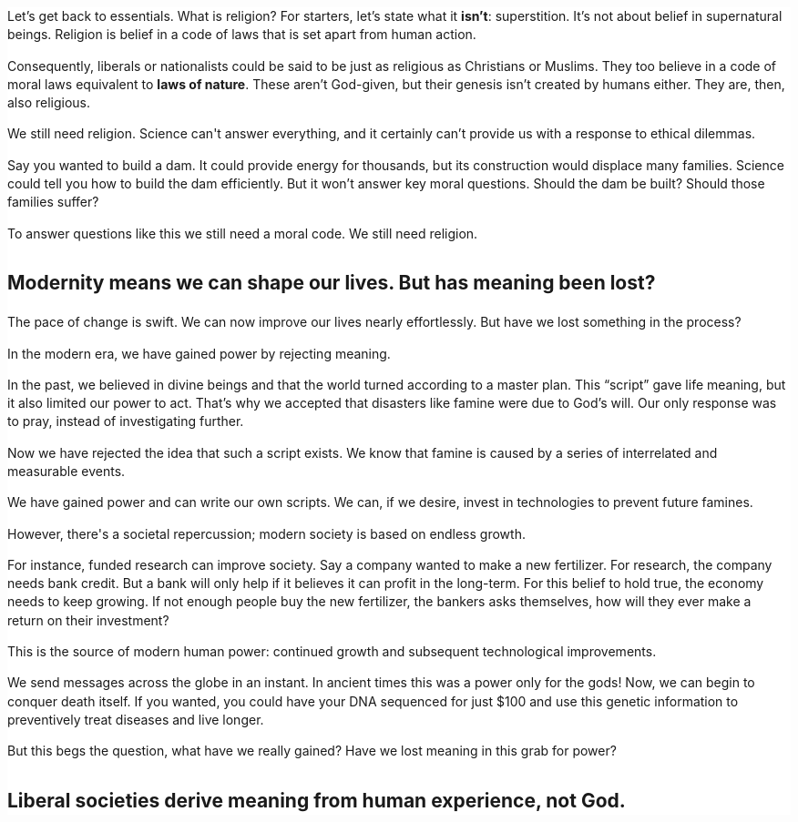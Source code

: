 Let’s get back to essentials. What is religion? For starters, let’s state what it **isn’t**: superstition. It’s not about belief in supernatural beings. Religion is belief in a code of laws that is set apart from human action.

Consequently, liberals or nationalists could be said to be just as religious as Christians or Muslims. They too believe in a code of moral laws equivalent to **laws of nature**. These aren’t God-given, but their genesis isn’t created by humans either. They are, then, also religious.

We still need religion. Science can't answer everything, and it certainly can’t provide us with a response to ethical dilemmas.

Say you wanted to build a dam. It could provide energy for thousands, but its construction would displace many families. Science could tell you how to build the dam efficiently. But it won’t answer key moral questions. Should the dam be built? Should those families suffer?

To answer questions like this we still need a moral code. We still need religion.

## Modernity means we can shape our lives. But has meaning been lost?

The pace of change is swift. We can now improve our lives nearly effortlessly. But have we lost something in the process?

In the modern era, we have gained power by rejecting meaning.

In the past, we believed in divine beings and that the world turned according to a master plan. This “script” gave life meaning, but it also limited our power to act. That’s why we accepted that disasters like famine were due to God’s will. Our only response was to pray, instead of investigating further.

Now we have rejected the idea that such a script exists. We know that famine is caused by a series of interrelated and measurable events.

We have gained power and can write our own scripts. We can, if we desire, invest in technologies to prevent future famines.

However, there's a societal repercussion; modern society is based on endless growth.

For instance, funded research can improve society. Say a company wanted to make a new fertilizer. For research, the company needs bank credit. But a bank will only help if it believes it can profit in the long-term. For this belief to hold true, the economy needs to keep growing. If not enough people buy the new fertilizer, the bankers asks themselves, how will they ever make a return on their investment?

This is the source of modern human power: continued growth and subsequent technological improvements.

We send messages across the globe in an instant. In ancient times this was a power only for the gods! Now, we can begin to conquer death itself. If you wanted, you could have your DNA sequenced for just $100 and use this genetic information to preventively treat diseases and live longer.

But this begs the question, what have we really gained? Have we lost meaning in this grab for power?

## Liberal societies derive meaning from human experience, not God.
